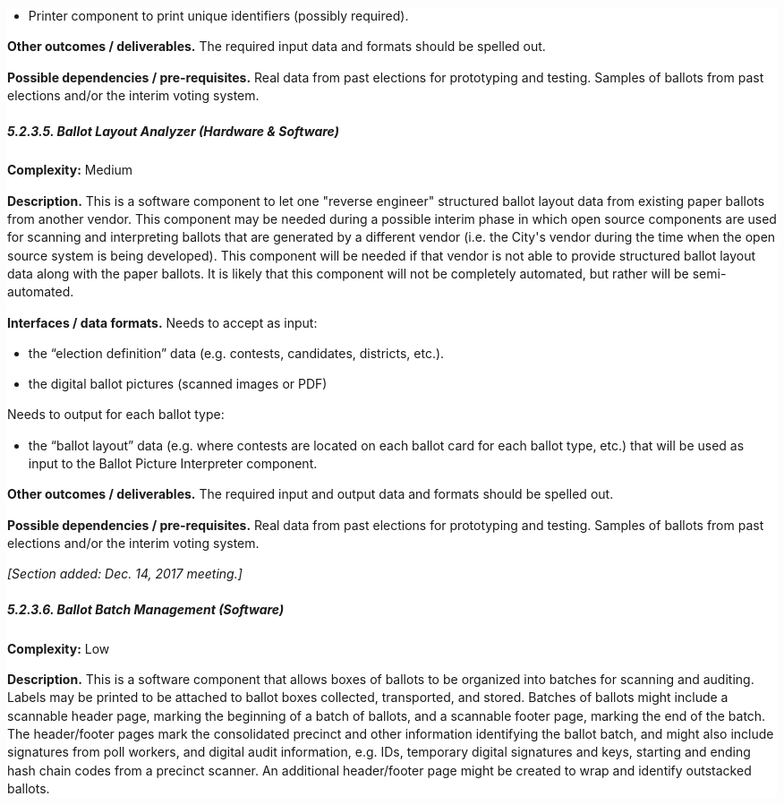 * Printer component to print unique identifiers (possibly required).

**Other outcomes / deliverables.** The required input data and formats should be
spelled out.

**Possible dependencies / pre-requisites.** Real data from past elections for
prototyping and testing. Samples of ballots from past elections and/or the
interim voting system.


##### 5.2.3.5. Ballot Layout Analyzer (Hardware & Software)

**Complexity:** Medium

**Description.** This is a software component to let one "reverse engineer"
structured ballot layout data from existing paper ballots from another vendor.
This component may be needed during a possible interim phase in which
open source components are used for scanning and interpreting ballots that are
generated by a different vendor (i.e. the City's vendor during the time
when the open source system is being developed).  This component will be
needed if that vendor is not able to provide structured ballot layout data
along with the paper ballots.  It is likely that this component will
not be completely automated, but rather will be semi-automated.

**Interfaces / data formats.** Needs to accept as input:

* the “election definition” data (e.g. contests, candidates, districts, etc.).

* the digital ballot pictures (scanned images or PDF)

Needs to output for each ballot type:

* the “ballot layout” data (e.g. where contests are located on each ballot
card for each ballot type, etc.) that will be used as input to the Ballot
Picture Interpreter component.

**Other outcomes / deliverables.** The required input and output data and
formats should be spelled out.

**Possible dependencies / pre-requisites.** Real data from past elections for
prototyping and testing. Samples of ballots from past elections and/or the
interim voting system.

_[Section added: Dec. 14, 2017 meeting.]_


##### 5.2.3.6. Ballot Batch Management (Software)

**Complexity:** Low

**Description.** This is a software component that allows boxes of ballots
to be organized into batches for scanning and auditing. Labels may be
printed to be attached to ballot boxes collected, transported, and stored.
Batches of ballots might include a scannable header page, marking the
beginning of a batch of ballots, and a scannable footer page, marking the
end of the batch. The header/footer pages mark the consolidated precinct
and other information identifying the ballot batch, and might also include
signatures from poll workers, and digital audit information, e.g.
IDs, temporary digital signatures and keys, starting and ending hash chain
codes from a precinct scanner. An additional header/footer page might be
created to wrap and identify outstacked ballots.
